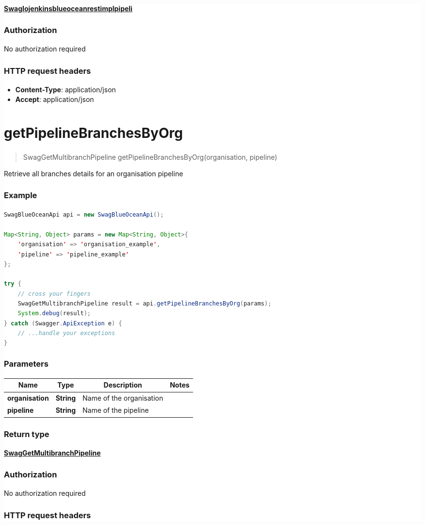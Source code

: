 [**SwagIojenkinsblueoceanrestimplpipeli**](SwagIojenkinsblueoceanrestimplpipeli.md)

### Authorization

No authorization required

### HTTP request headers

 - **Content-Type**: application/json
 - **Accept**: application/json

<a name="getPipelineBranchesByOrg"></a>
# **getPipelineBranchesByOrg**
> SwagGetMultibranchPipeline getPipelineBranchesByOrg(organisation, pipeline)



Retrieve all branches details for an organisation pipeline

### Example
```java
SwagBlueOceanApi api = new SwagBlueOceanApi();

Map<String, Object> params = new Map<String, Object>{
    'organisation' => 'organisation_example',
    'pipeline' => 'pipeline_example'
};

try {
    // cross your fingers
    SwagGetMultibranchPipeline result = api.getPipelineBranchesByOrg(params);
    System.debug(result);
} catch (Swagger.ApiException e) {
    // ...handle your exceptions
}
```

### Parameters

Name | Type | Description  | Notes
------------- | ------------- | ------------- | -------------
 **organisation** | **String**| Name of the organisation |
 **pipeline** | **String**| Name of the pipeline |

### Return type

[**SwagGetMultibranchPipeline**](SwagGetMultibranchPipeline.md)

### Authorization

No authorization required

### HTTP request headers
